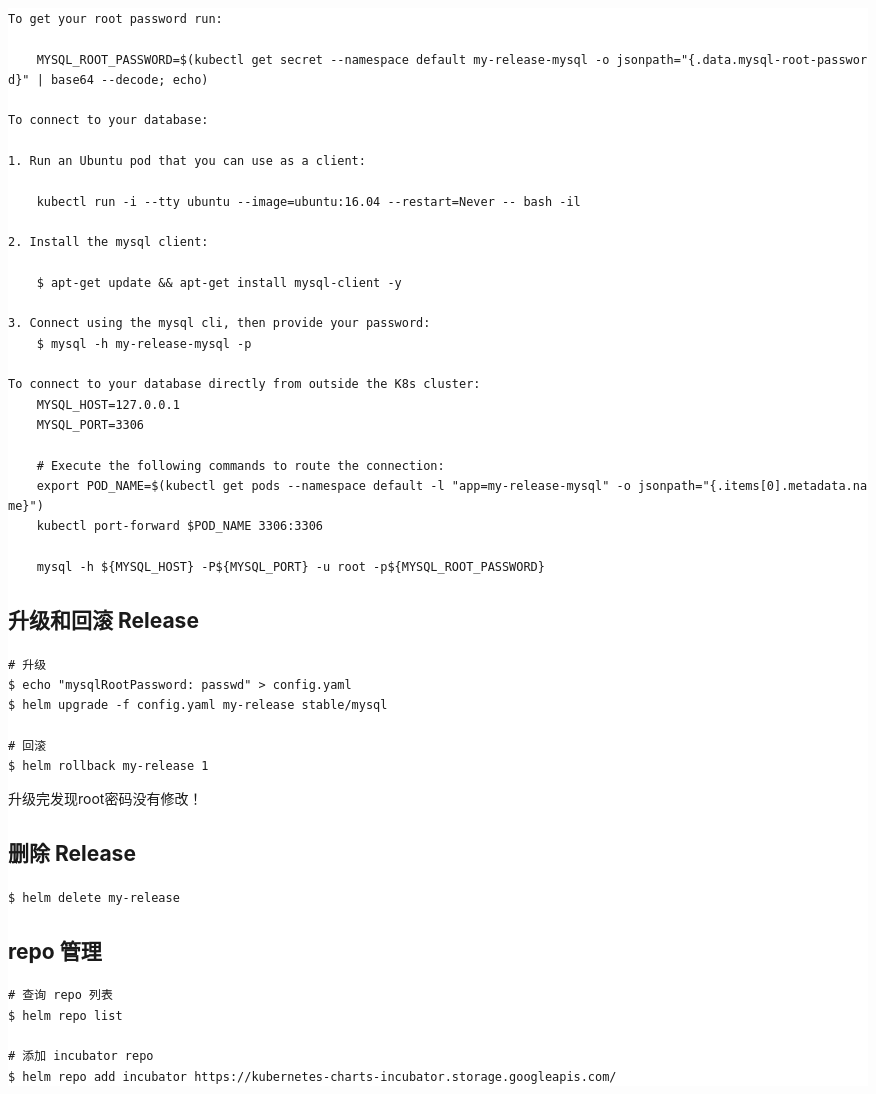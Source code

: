 ```
To get your root password run:                                  

    MYSQL_ROOT_PASSWORD=$(kubectl get secret --namespace default my-release-mysql -o jsonpath="{.data.mysql-root-password}" | base64 --decode; echo)

To connect to your database:       

1. Run an Ubuntu pod that you can use as a client:

    kubectl run -i --tty ubuntu --image=ubuntu:16.04 --restart=Never -- bash -il

2. Install the mysql client:

    $ apt-get update && apt-get install mysql-client -y                                

3. Connect using the mysql cli, then provide your password:
    $ mysql -h my-release-mysql -p

To connect to your database directly from outside the K8s cluster:                                                                                  
    MYSQL_HOST=127.0.0.1
    MYSQL_PORT=3306         

    # Execute the following commands to route the connection:
    export POD_NAME=$(kubectl get pods --namespace default -l "app=my-release-mysql" -o jsonpath="{.items[0].metadata.name}")
    kubectl port-forward $POD_NAME 3306:3306                                    

    mysql -h ${MYSQL_HOST} -P${MYSQL_PORT} -u root -p${MYSQL_ROOT_PASSWORD}
```

## 升级和回滚 Release
```
# 升级
$ echo "mysqlRootPassword: passwd" > config.yaml
$ helm upgrade -f config.yaml my-release stable/mysql

# 回滚
$ helm rollback my-release 1
```

升级完发现root密码没有修改！

## 删除 Release
```
$ helm delete my-release
```

## repo 管理
```
# 查询 repo 列表
$ helm repo list

# 添加 incubator repo
$ helm repo add incubator https://kubernetes-charts-incubator.storage.googleapis.com/
```
